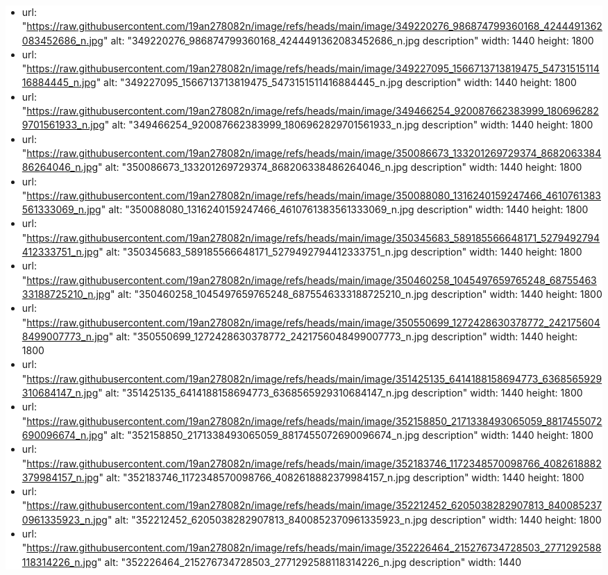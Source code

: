   - url: "https://raw.githubusercontent.com/19an278082n/image/refs/heads/main/image/349220276_986874799360168_4244491362083452686_n.jpg"
    alt: "349220276_986874799360168_4244491362083452686_n.jpg description"
    width: 1440
    height: 1800
  - url: "https://raw.githubusercontent.com/19an278082n/image/refs/heads/main/image/349227095_1566713713819475_5473151511416884445_n.jpg"
    alt: "349227095_1566713713819475_5473151511416884445_n.jpg description"
    width: 1440
    height: 1800
  - url: "https://raw.githubusercontent.com/19an278082n/image/refs/heads/main/image/349466254_920087662383999_1806962829701561933_n.jpg"
    alt: "349466254_920087662383999_1806962829701561933_n.jpg description"
    width: 1440
    height: 1800
  - url: "https://raw.githubusercontent.com/19an278082n/image/refs/heads/main/image/350086673_133201269729374_868206338486264046_n.jpg"
    alt: "350086673_133201269729374_868206338486264046_n.jpg description"
    width: 1440
    height: 1800
  - url: "https://raw.githubusercontent.com/19an278082n/image/refs/heads/main/image/350088080_1316240159247466_4610761383561333069_n.jpg"
    alt: "350088080_1316240159247466_4610761383561333069_n.jpg description"
    width: 1440
    height: 1800
  - url: "https://raw.githubusercontent.com/19an278082n/image/refs/heads/main/image/350345683_589185566648171_5279492794412333751_n.jpg"
    alt: "350345683_589185566648171_5279492794412333751_n.jpg description"
    width: 1440
    height: 1800
  - url: "https://raw.githubusercontent.com/19an278082n/image/refs/heads/main/image/350460258_1045497659765248_6875546333188725210_n.jpg"
    alt: "350460258_1045497659765248_6875546333188725210_n.jpg description"
    width: 1440
    height: 1800
  - url: "https://raw.githubusercontent.com/19an278082n/image/refs/heads/main/image/350550699_1272428630378772_2421756048499007773_n.jpg"
    alt: "350550699_1272428630378772_2421756048499007773_n.jpg description"
    width: 1440
    height: 1800
  - url: "https://raw.githubusercontent.com/19an278082n/image/refs/heads/main/image/351425135_6414188158694773_6368565929310684147_n.jpg"
    alt: "351425135_6414188158694773_6368565929310684147_n.jpg description"
    width: 1440
    height: 1800
  - url: "https://raw.githubusercontent.com/19an278082n/image/refs/heads/main/image/352158850_2171338493065059_8817455072690096674_n.jpg"
    alt: "352158850_2171338493065059_8817455072690096674_n.jpg description"
    width: 1440
    height: 1800
  - url: "https://raw.githubusercontent.com/19an278082n/image/refs/heads/main/image/352183746_1172348570098766_4082618882379984157_n.jpg"
    alt: "352183746_1172348570098766_4082618882379984157_n.jpg description"
    width: 1440
    height: 1800
  - url: "https://raw.githubusercontent.com/19an278082n/image/refs/heads/main/image/352212452_6205038282907813_8400852370961335923_n.jpg"
    alt: "352212452_6205038282907813_8400852370961335923_n.jpg description"
    width: 1440
    height: 1800
  - url: "https://raw.githubusercontent.com/19an278082n/image/refs/heads/main/image/352226464_215276734728503_2771292588118314226_n.jpg"
    alt: "352226464_215276734728503_2771292588118314226_n.jpg description"
    width: 1440